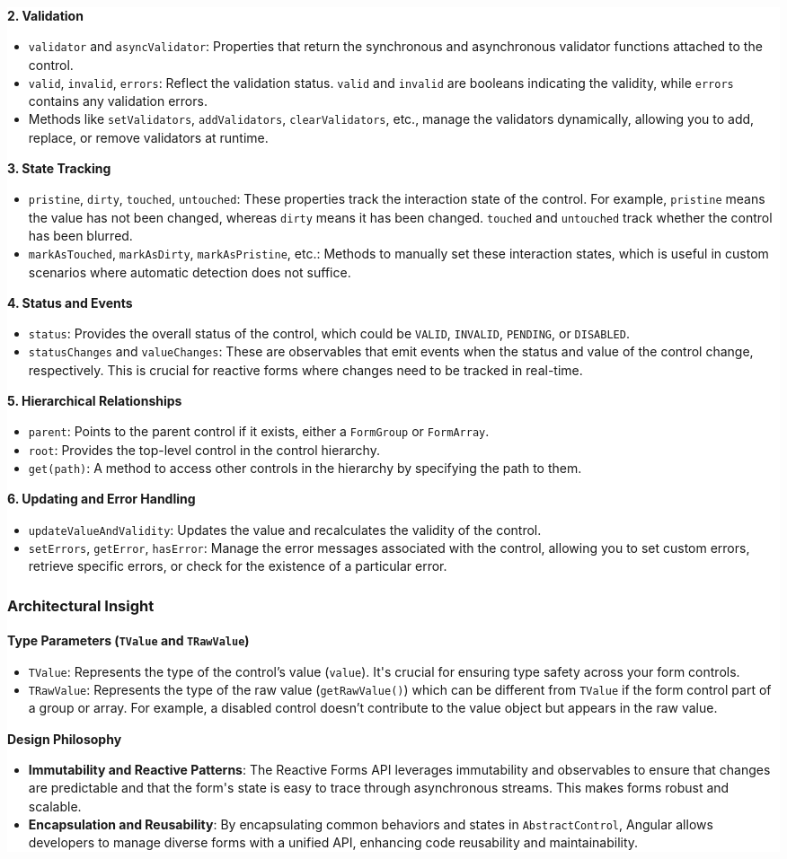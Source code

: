 **2. Validation**

- `validator` and `asyncValidator`: Properties that return the synchronous and asynchronous validator functions attached to the control.
- `valid`, `invalid`, `errors`: Reflect the validation status. `valid` and `invalid` are booleans indicating the validity, while `errors` contains any validation errors.
- Methods like `setValidators`, `addValidators`, `clearValidators`, etc., manage the validators dynamically, allowing you to add, replace, or remove validators at runtime.

**3. State Tracking**

- `pristine`, `dirty`, `touched`, `untouched`: These properties track the interaction state of the control. For example, `pristine` means the value has not been changed, whereas `dirty` means it has been changed. `touched` and `untouched` track whether the control has been blurred.
- `markAsTouched`, `markAsDirty`, `markAsPristine`, etc.: Methods to manually set these interaction states, which is useful in custom scenarios where automatic detection does not suffice.

**4. Status and Events**

- `status`: Provides the overall status of the control, which could be `VALID`, `INVALID`, `PENDING`, or `DISABLED`.
- `statusChanges` and `valueChanges`: These are observables that emit events when the status and value of the control change, respectively. This is crucial for reactive forms where changes need to be tracked in real-time.

**5. Hierarchical Relationships**

- `parent`: Points to the parent control if it exists, either a `FormGroup` or `FormArray`.
- `root`: Provides the top-level control in the control hierarchy.
- `get(path)`: A method to access other controls in the hierarchy by specifying the path to them.

**6. Updating and Error Handling**

- `updateValueAndValidity`: Updates the value and recalculates the validity of the control.
- `setErrors`, `getError`, `hasError`: Manage the error messages associated with the control, allowing you to set custom errors, retrieve specific errors, or check for the existence of a particular error.

### Architectural Insight

**Type Parameters (`TValue` and `TRawValue`)**

- `TValue`: Represents the type of the control’s value (`value`). It's crucial for ensuring type safety across your form controls.
- `TRawValue`: Represents the type of the raw value (`getRawValue()`) which can be different from `TValue` if the form control part of a group or array. For example, a disabled control doesn’t contribute to the value object but appears in the raw value.

**Design Philosophy**

- **Immutability and Reactive Patterns**: The Reactive Forms API leverages immutability and observables to ensure that changes are predictable and that the form's state is easy to trace through asynchronous streams. This makes forms robust and scalable.
- **Encapsulation and Reusability**: By encapsulating common behaviors and states in `AbstractControl`, Angular allows developers to manage diverse forms with a unified API, enhancing code reusability and maintainability.
